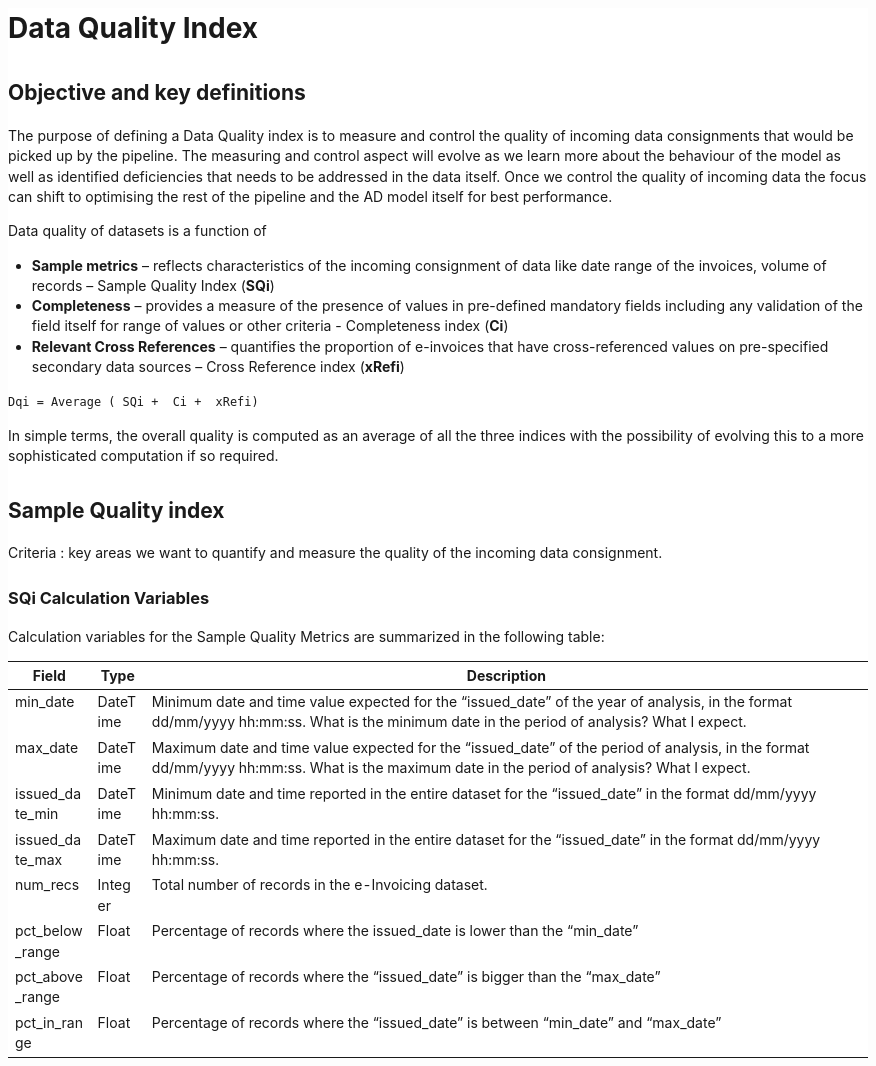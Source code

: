 # Data Quality Index

## Objective and key definitions

The purpose of defining a Data Quality index is to measure and control the quality of incoming data consignments that would be picked up by the pipeline. The measuring and control aspect will evolve as we learn more about the behaviour of the model as well as identified deficiencies that needs to be addressed in the data itself.  Once we control the quality of incoming data the focus can shift to optimising the rest of the pipeline and the AD model itself for best performance.

Data quality of datasets is a function of

- **Sample metrics** – reflects characteristics of the incoming consignment of data like date range of the invoices, volume of records – Sample Quality Index (**SQi**)
- **Completeness** – provides a measure of the presence of values in pre-defined mandatory fields including any validation of the field itself for range of values or other criteria -  Completeness index (**Ci**)
- **Relevant Cross References** – quantifies the proportion of e-invoices that have cross-referenced values on pre-specified secondary data sources – Cross Reference index (**xRefi**)

`Dqi = Average ( SQi +  Ci +  xRefi)`

In simple terms, the overall quality is computed as an average of all the three indices with the possibility of evolving this to a more sophisticated computation if so required.

## Sample Quality index

Criteria : key areas we want to quantify and measure the quality of the incoming data consignment.

### SQi Calculation Variables

Calculation variables for the Sample Quality Metrics are summarized in the following table:

Field  |Type  |Description
--|--|--|
min_date  |DateTime  |Minimum date and time value expected for the “issued_date” of the year of analysis, in the format dd/mm/yyyy hh:mm:ss. What is the minimum date in the period of analysis? What I expect.
max_date  |DateTime  |Maximum date and time value expected for the “issued_date” of the period of analysis, in the format dd/mm/yyyy hh:mm:ss. What is the maximum date in the period of analysis? What I expect.
issued_date_min  |DateTime  |Minimum date and time reported in the entire dataset for the “issued_date” in the format dd/mm/yyyy hh:mm:ss.
issued_date_max  |DateTime  |Maximum date and time reported in the entire dataset for the “issued_date” in the format dd/mm/yyyy hh:mm:ss.
num_recs  |Integer  |Total number of records in the e-Invoicing dataset.
pct_below_range  |Float  |Percentage of records where the issued_date is lower than the “min_date”
pct_above_range  |Float  |Percentage of records where the “issued_date” is bigger than the “max_date”
pct_in_range  |Float  |Percentage of records where the “issued_date” is between “min_date” and “max_date”
